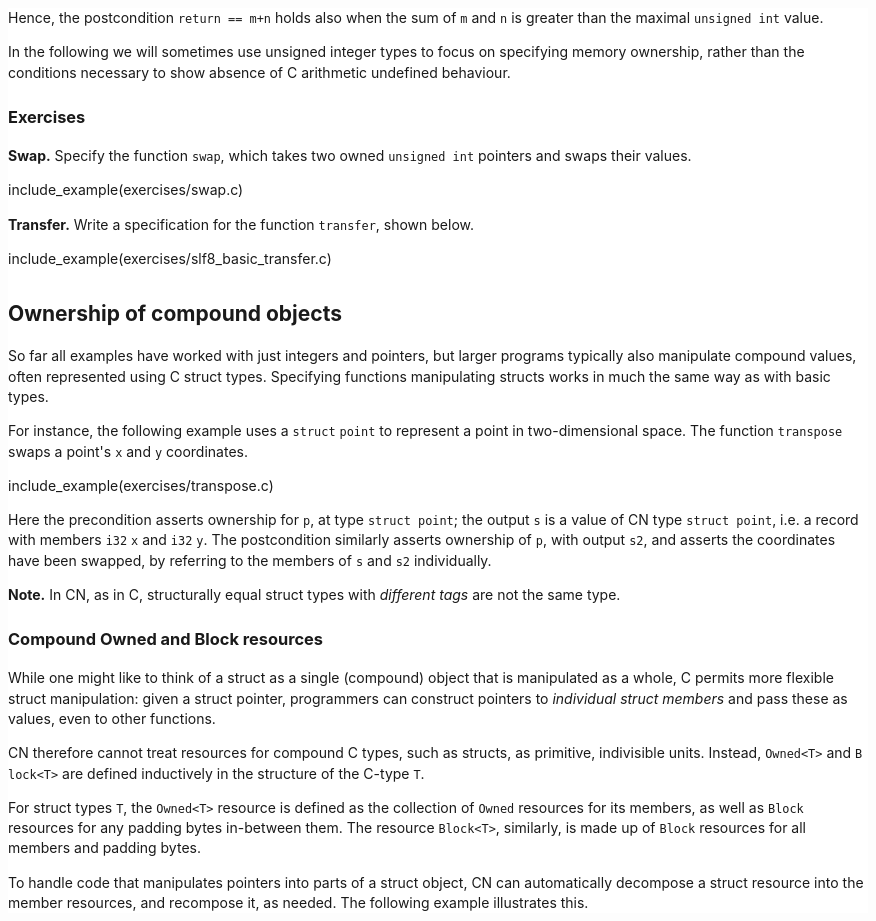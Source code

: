 Hence, the postcondition `return == m+n` holds also when the sum of `m` and `n` is greater than the maximal `unsigned int` value.

In the following we will sometimes use unsigned integer types to focus on specifying memory ownership, rather than the conditions necessary to show absence of C arithmetic undefined behaviour.


### Exercises

**Swap.** Specify the function `swap`, which takes two owned `unsigned int` pointers and swaps their values.

include_example(exercises/swap.c)

**Transfer.** Write a specification for the function `transfer`, shown below.

include_example(exercises/slf8_basic_transfer.c)



## Ownership of compound objects

So far all examples have worked with just integers and pointers, but larger programs typically also manipulate compound values, often represented using C struct types. Specifying functions manipulating structs works in much the same way as with basic types.

For instance, the following example uses a `struct` `point` to represent a point in two-dimensional space. The function `transpose` swaps a point's `x` and `y` coordinates.

include_example(exercises/transpose.c)

Here the precondition asserts ownership for `p`, at type `struct point`; the output `s` is a value of CN type `struct point`, i.e. a record with members `i32` `x` and `i32` `y`. The postcondition similarly asserts ownership of `p`, with output `s2`, and asserts the coordinates have been swapped, by referring to the members of `s` and `s2` individually.

**Note.** In CN, as in C, structurally equal struct types with *different tags* are not the same type. 



### Compound Owned and Block resources

While one might like to think of a struct as a single (compound) object that is manipulated as a whole, C permits more flexible struct manipulation: given a struct pointer, programmers can construct pointers to *individual struct members* and pass these as values, even to other functions. 

CN therefore cannot treat resources for compound C types, such as structs, as primitive, indivisible units. Instead, `Owned<T>` and `Block<T>` are defined inductively in the structure of the C-type `T`. 

For struct types `T`, the `Owned<T>` resource is defined as the collection of `Owned` resources for its members, as well as `Block` resources for any padding bytes in-between them. The resource `Block<T>`, similarly, is made up of `Block` resources for all members and padding bytes. 

To handle code that manipulates pointers into parts of a struct object, CN can automatically decompose a struct resource into the member resources, and recompose it, as needed. The following example illustrates this. 
